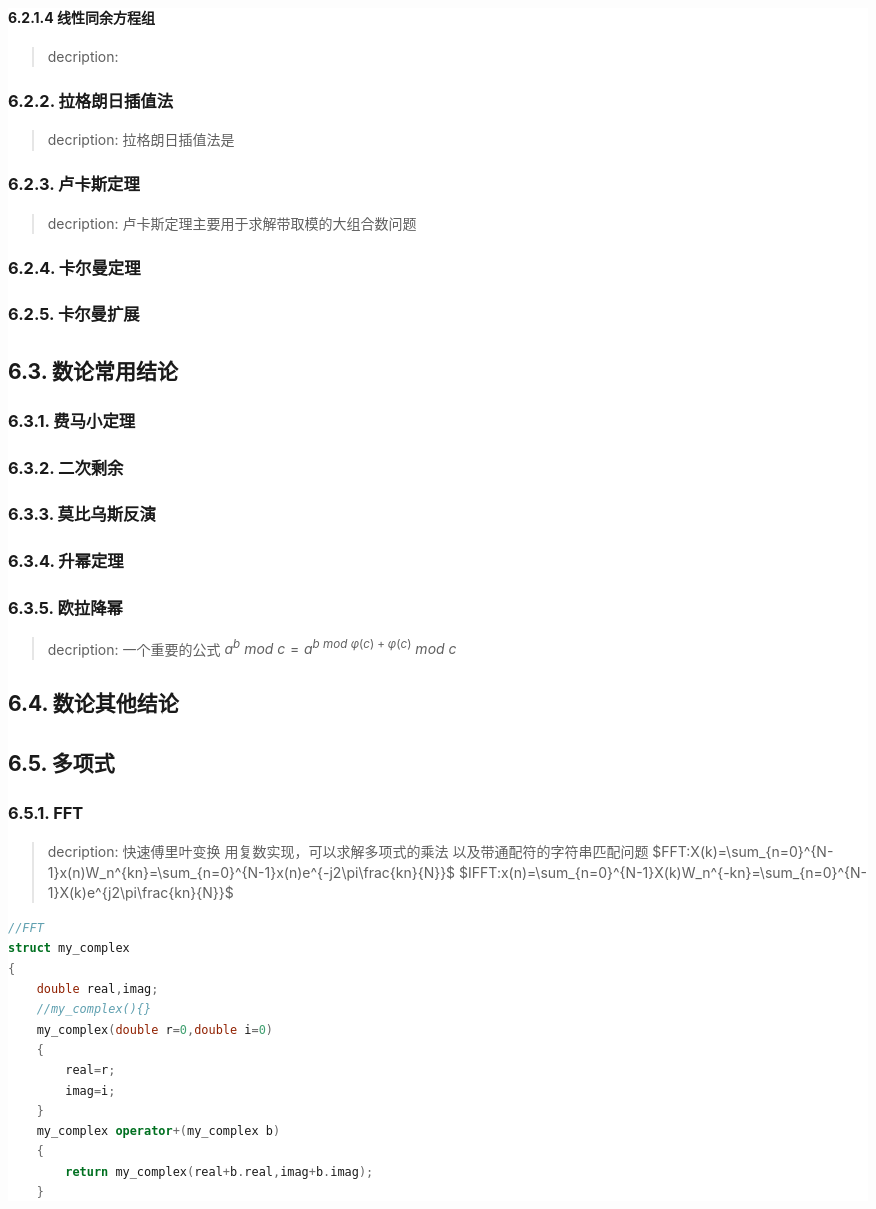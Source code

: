 #### 6.2.1.4 线性同余方程组

> decription:

### 6.2.2. 拉格朗日插值法

> decription:
> 拉格朗日插值法是

### 6.2.3. 卢卡斯定理

> decription:
> 卢卡斯定理主要用于求解带取模的大组合数问题

### 6.2.4. 卡尔曼定理

### 6.2.5. 卡尔曼扩展

## 6.3. 数论常用结论

### 6.3.1. 费马小定理

### 6.3.2. 二次剩余

### 6.3.3. 莫比乌斯反演

### 6.3.4. 升幂定理

### 6.3.5. 欧拉降幂

> decription:
> 一个重要的公式
> $a^b\ mod\ c=a ^{b\ mod\ \varphi(c)+\varphi(c)}\ mod\ c$

## 6.4. 数论其他结论

## 6.5. 多项式

### 6.5.1. FFT

> decription:
> 快速傅里叶变换
> 用复数实现，可以求解多项式的乘法
> 以及带通配符的字符串匹配问题
> $FFT:X(k)=\sum_{n=0}^{N-1}x(n)W_n^{kn}=\sum_{n=0}^{N-1}x(n)e^{-j2\pi\frac{kn}{N}}$
> $IFFT:x(n)=\sum_{n=0}^{N-1}X(k)W_n^{-kn}=\sum_{n=0}^{N-1}X(k)e^{j2\pi\frac{kn}{N}}$

```cpp
//FFT
struct my_complex
{
    double real,imag;
    //my_complex(){}
    my_complex(double r=0,double i=0)
    {
        real=r;
        imag=i;
    }
    my_complex operator+(my_complex b)
    {
        return my_complex(real+b.real,imag+b.imag);
    }
```